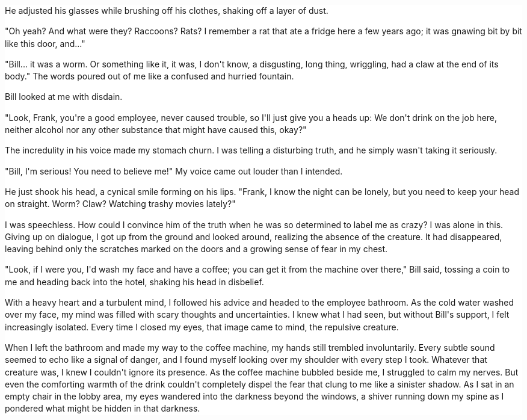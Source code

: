 
  
He adjusted his glasses while brushing off his clothes, shaking off a layer of dust.
  

  
"Oh yeah? And what were they? Raccoons? Rats? I remember a rat that ate a fridge here a few years ago; it was gnawing bit by bit like this door, and..."
  

  
"Bill... it was a worm. Or something like it, it was, I don't know, a disgusting, long thing, wriggling, had a claw at the end of its body." The words poured out of me like a confused and hurried fountain.
  

  
Bill looked at me with disdain.
  

  
"Look, Frank, you're a good employee, never caused trouble, so I'll just give you a heads up: We don't drink on the job here, neither alcohol nor any other substance that might have caused this, okay?"
  

  
The incredulity in his voice made my stomach churn. I was telling a disturbing truth, and he simply wasn't taking it seriously.
  

  
"Bill, I'm serious! You need to believe me!" My voice came out louder than I intended.
  

  
He just shook his head, a cynical smile forming on his lips. "Frank, I know the night can be lonely, but you need to keep your head on straight. Worm? Claw? Watching trashy movies lately?"
  

  
I was speechless. How could I convince him of the truth when he was so determined to label me as crazy? I was alone in this. Giving up on dialogue, I got up from the ground and looked around, realizing the absence of the creature. It had disappeared, leaving behind only the scratches marked on the doors and a growing sense of fear in my chest.
  

  
"Look, if I were you, I'd wash my face and have a coffee; you can get it from the machine over there," Bill said, tossing a coin to me and heading back into the hotel, shaking his head in disbelief.
  

  
With a heavy heart and a turbulent mind, I followed his advice and headed to the employee bathroom. As the cold water washed over my face, my mind was filled with scary thoughts and uncertainties. I knew what I had seen, but without Bill's support, I felt increasingly isolated. Every time I closed my eyes, that image came to mind, the repulsive creature.

When I left the bathroom and made my way to the coffee machine, my hands still trembled involuntarily. Every subtle sound seemed to echo like a signal of danger, and I found myself looking over my shoulder with every step I took. Whatever that creature was, I knew I couldn't ignore its presence. As the coffee machine bubbled beside me, I struggled to calm my nerves. But even the comforting warmth of the drink couldn't completely dispel the fear that clung to me like a sinister shadow. As I sat in an empty chair in the lobby area, my eyes wandered into the darkness beyond the windows, a shiver running down my spine as I pondered what might be hidden in that darkness.
  
